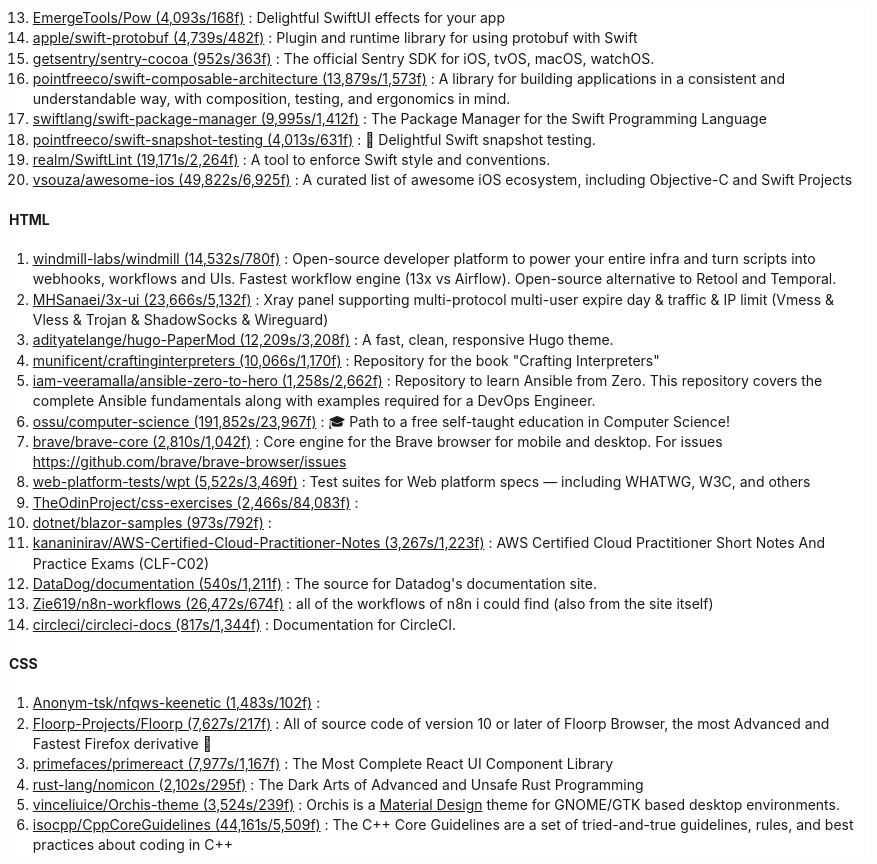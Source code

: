 13. [EmergeTools/Pow (4,093s/168f)](https://github.com/EmergeTools/Pow) : Delightful SwiftUI effects for your app
14. [apple/swift-protobuf (4,739s/482f)](https://github.com/apple/swift-protobuf) : Plugin and runtime library for using protobuf with Swift
15. [getsentry/sentry-cocoa (952s/363f)](https://github.com/getsentry/sentry-cocoa) : The official Sentry SDK for iOS, tvOS, macOS, watchOS.
16. [pointfreeco/swift-composable-architecture (13,879s/1,573f)](https://github.com/pointfreeco/swift-composable-architecture) : A library for building applications in a consistent and understandable way, with composition, testing, and ergonomics in mind.
17. [swiftlang/swift-package-manager (9,995s/1,412f)](https://github.com/swiftlang/swift-package-manager) : The Package Manager for the Swift Programming Language
18. [pointfreeco/swift-snapshot-testing (4,013s/631f)](https://github.com/pointfreeco/swift-snapshot-testing) : 📸 Delightful Swift snapshot testing.
19. [realm/SwiftLint (19,171s/2,264f)](https://github.com/realm/SwiftLint) : A tool to enforce Swift style and conventions.
20. [vsouza/awesome-ios (49,822s/6,925f)](https://github.com/vsouza/awesome-ios) : A curated list of awesome iOS ecosystem, including Objective-C and Swift Projects

#### HTML
1. [windmill-labs/windmill (14,532s/780f)](https://github.com/windmill-labs/windmill) : Open-source developer platform to power your entire infra and turn scripts into webhooks, workflows and UIs. Fastest workflow engine (13x vs Airflow). Open-source alternative to Retool and Temporal.
2. [MHSanaei/3x-ui (23,666s/5,132f)](https://github.com/MHSanaei/3x-ui) : Xray panel supporting multi-protocol multi-user expire day & traffic & IP limit (Vmess & Vless & Trojan & ShadowSocks & Wireguard)
3. [adityatelange/hugo-PaperMod (12,209s/3,208f)](https://github.com/adityatelange/hugo-PaperMod) : A fast, clean, responsive Hugo theme.
4. [munificent/craftinginterpreters (10,066s/1,170f)](https://github.com/munificent/craftinginterpreters) : Repository for the book "Crafting Interpreters"
5. [iam-veeramalla/ansible-zero-to-hero (1,258s/2,662f)](https://github.com/iam-veeramalla/ansible-zero-to-hero) : Repository to learn Ansible from Zero. This repository covers the complete Ansible fundamentals along with examples required for a DevOps Engineer.
6. [ossu/computer-science (191,852s/23,967f)](https://github.com/ossu/computer-science) : 🎓 Path to a free self-taught education in Computer Science!
7. [brave/brave-core (2,810s/1,042f)](https://github.com/brave/brave-core) : Core engine for the Brave browser for mobile and desktop. For issues https://github.com/brave/brave-browser/issues
8. [web-platform-tests/wpt (5,522s/3,469f)](https://github.com/web-platform-tests/wpt) : Test suites for Web platform specs — including WHATWG, W3C, and others
9. [TheOdinProject/css-exercises (2,466s/84,083f)](https://github.com/TheOdinProject/css-exercises) : 
10. [dotnet/blazor-samples (973s/792f)](https://github.com/dotnet/blazor-samples) : 
11. [kananinirav/AWS-Certified-Cloud-Practitioner-Notes (3,267s/1,223f)](https://github.com/kananinirav/AWS-Certified-Cloud-Practitioner-Notes) : AWS Certified Cloud Practitioner Short Notes And Practice Exams (CLF-C02)
12. [DataDog/documentation (540s/1,211f)](https://github.com/DataDog/documentation) : The source for Datadog's documentation site.
13. [Zie619/n8n-workflows (26,472s/674f)](https://github.com/Zie619/n8n-workflows) : all of the workflows of n8n i could find (also from the site itself)
14. [circleci/circleci-docs (817s/1,344f)](https://github.com/circleci/circleci-docs) : Documentation for CircleCI.

#### CSS
1. [Anonym-tsk/nfqws-keenetic (1,483s/102f)](https://github.com/Anonym-tsk/nfqws-keenetic) : 
2. [Floorp-Projects/Floorp (7,627s/217f)](https://github.com/Floorp-Projects/Floorp) : All of source code of version 10 or later of Floorp Browser, the most Advanced and Fastest Firefox derivative 🦊
3. [primefaces/primereact (7,977s/1,167f)](https://github.com/primefaces/primereact) : The Most Complete React UI Component Library
4. [rust-lang/nomicon (2,102s/295f)](https://github.com/rust-lang/nomicon) : The Dark Arts of Advanced and Unsafe Rust Programming
5. [vinceliuice/Orchis-theme (3,524s/239f)](https://github.com/vinceliuice/Orchis-theme) : Orchis is a [Material Design](https://material.io) theme for GNOME/GTK based desktop environments.
6. [isocpp/CppCoreGuidelines (44,161s/5,509f)](https://github.com/isocpp/CppCoreGuidelines) : The C++ Core Guidelines are a set of tried-and-true guidelines, rules, and best practices about coding in C++